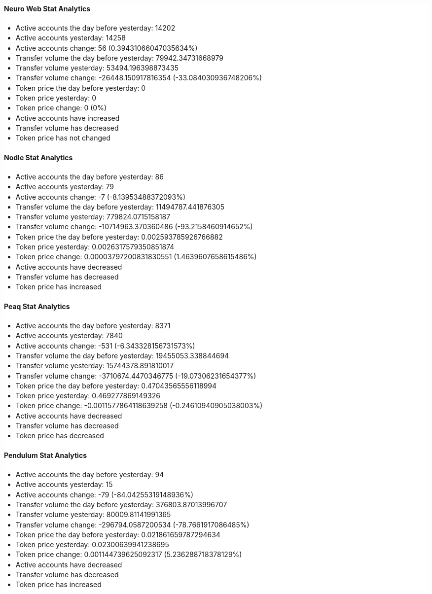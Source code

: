 #### Neuro Web Stat Analytics
- Active accounts the day before yesterday: 14202
- Active accounts yesterday: 14258
- Active accounts change: 56 (0.39431066047035634%)
- Transfer volume the day before yesterday: 79942.34731668979
- Transfer volume yesterday: 53494.196398873435
- Transfer volume change: -26448.150917816354 (-33.084030936748206%)
- Token price the day before yesterday: 0
- Token price yesterday: 0
- Token price change: 0 (0%)
- Active accounts have increased
- Transfer volume has decreased
- Token price has not changed

#### Nodle Stat Analytics
- Active accounts the day before yesterday: 86
- Active accounts yesterday: 79
- Active accounts change: -7 (-8.13953488372093%)
- Transfer volume the day before yesterday: 11494787.441876305
- Transfer volume yesterday: 779824.0715158187
- Transfer volume change: -10714963.370360486 (-93.2158460914652%)
- Token price the day before yesterday: 0.002593785926766882
- Token price yesterday: 0.0026317579350851874
- Token price change: 0.00003797200831830551 (1.4639607658615486%)
- Active accounts have decreased
- Transfer volume has decreased
- Token price has increased

#### Peaq Stat Analytics
- Active accounts the day before yesterday: 8371
- Active accounts yesterday: 7840
- Active accounts change: -531 (-6.343328156731573%)
- Transfer volume the day before yesterday: 19455053.338844694
- Transfer volume yesterday: 15744378.891810017
- Transfer volume change: -3710674.4470346775 (-19.07306231654377%)
- Token price the day before yesterday: 0.47043565556118994
- Token price yesterday: 0.469277869149326
- Token price change: -0.0011577864118639258 (-0.24610940905038003%)
- Active accounts have decreased
- Transfer volume has decreased
- Token price has decreased

#### Pendulum Stat Analytics
- Active accounts the day before yesterday: 94
- Active accounts yesterday: 15
- Active accounts change: -79 (-84.04255319148936%)
- Transfer volume the day before yesterday: 376803.87013996707
- Transfer volume yesterday: 80009.81141991365
- Transfer volume change: -296794.0587200534 (-78.7661917086485%)
- Token price the day before yesterday: 0.021861659787294634
- Token price yesterday: 0.02300639941238695
- Token price change: 0.001144739625092317 (5.236288718378129%)
- Active accounts have decreased
- Transfer volume has decreased
- Token price has increased
